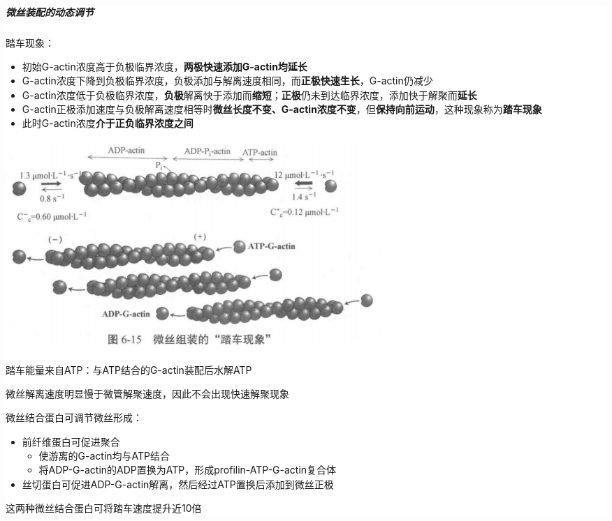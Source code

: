 ##### 微丝装配的动态调节

踏车现象：

- 初始G-actin浓度高于负极临界浓度，**两极快速添加G-actin均延长**
- G-actin浓度下降到负极临界浓度，负极添加与解离速度相同，而**正极快速生长**，G-actin仍减少
- G-actin浓度低于负极临界浓度，**负极**解离快于添加而**缩短**；**正极**仍未到达临界浓度，添加快于解聚而**延长**
- G-actin正极添加速度与负极解离速度相等时**微丝长度不变、G-actin浓度不变**，但**保持向前运动**，这种现象称为**踏车现象**
- 此时G-actin浓度**介于正负临界浓度之间**

![1758853366421](./细胞生物学/1758853366421.png)

踏车能量来自ATP：与ATP结合的G-actin装配后水解ATP

微丝解离速度明显慢于微管解聚速度，因此不会出现快速解聚现象

微丝结合蛋白可调节微丝形成：

- 前纤维蛋白可促进聚合
  - 使游离的G-actin均与ATP结合
  - 将ADP-G-actin的ADP置换为ATP，形成profilin-ATP-G-actin复合体
- 丝切蛋白可促进ADP-G-actin解离，然后经过ATP置换后添加到微丝正极

这两种微丝结合蛋白可将踏车速度提升近10倍

